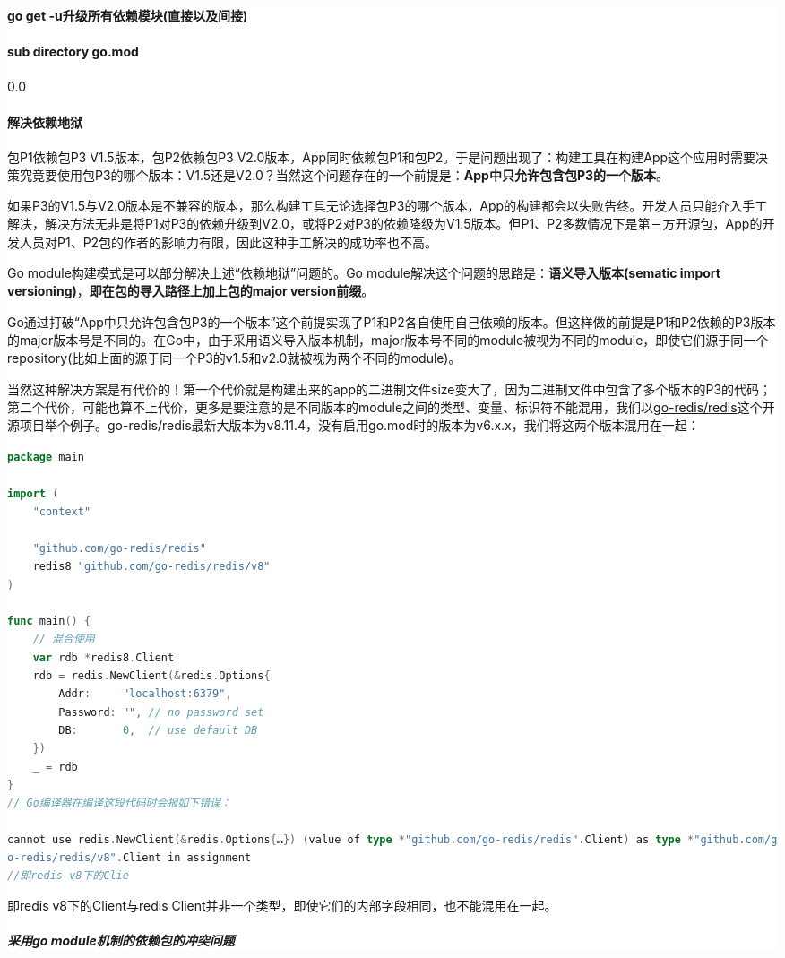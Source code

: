**go get -u升级所有依赖模块(直接以及间接)**



#### sub directory go.mod

0.0

#### 解决依赖地狱

包P1依赖包P3 V1.5版本，包P2依赖包P3 V2.0版本，App同时依赖包P1和包P2。于是问题出现了：构建工具在构建App这个应用时需要决策究竟要使用包P3的哪个版本：V1.5还是V2.0？当然这个问题存在的一个前提是：**App中只允许包含包P3的一个版本**。

如果P3的V1.5与V2.0版本是不兼容的版本，那么构建工具无论选择包P3的哪个版本，App的构建都会以失败告终。开发人员只能介入手工解决，解决方法无非是将P1对P3的依赖升级到V2.0，或将P2对P3的依赖降级为V1.5版本。但P1、P2多数情况下是第三方开源包，App的开发人员对P1、P2包的作者的影响力有限，因此这种手工解决的成功率也不高。

Go module构建模式是可以部分解决上述“依赖地狱”问题的。Go module解决这个问题的思路是：**语义导入版本(sematic import versioning)**，**即在包的导入路径上加上包的major version前缀**。

Go通过打破“App中只允许包含包P3的一个版本”这个前提实现了P1和P2各自使用自己依赖的版本。但这样做的前提是P1和P2依赖的P3版本的major版本号是不同的。在Go中，由于采用语义导入版本机制，major版本号不同的module被视为不同的module，即使它们源于同一个repository(比如上面的源于同一个P3的v1.5和v2.0就被视为两个不同的module)。

当然这种解决方案是有代价的！第一个代价就是构建出来的app的二进制文件size变大了，因为二进制文件中包含了多个版本的P3的代码；第二个代价，可能也算不上代价，更多是要注意的是不同版本的module之间的类型、变量、标识符不能混用，我们以[go-redis/redis](https://github.com/go-redis/redis)这个开源项目举个例子。go-redis/redis最新大版本为v8.11.4，没有启用go.mod时的版本为v6.x.x，我们将这两个版本混用在一起：

```go
package main

import (
    "context"

    "github.com/go-redis/redis"
    redis8 "github.com/go-redis/redis/v8"
)

func main() {
    // 混合使用
    var rdb *redis8.Client
    rdb = redis.NewClient(&redis.Options{
        Addr:     "localhost:6379",
        Password: "", // no password set
        DB:       0,  // use default DB
    })
    _ = rdb
}
// Go编译器在编译这段代码时会报如下错误：

cannot use redis.NewClient(&redis.Options{…}) (value of type *"github.com/go-redis/redis".Client) as type *"github.com/go-redis/redis/v8".Client in assignment
//即redis v8下的Clie
```

即redis v8下的Client与redis Client并非一个类型，即使它们的内部字段相同，也不能混用在一起。

##### 采用go module机制的依赖包的冲突问题
